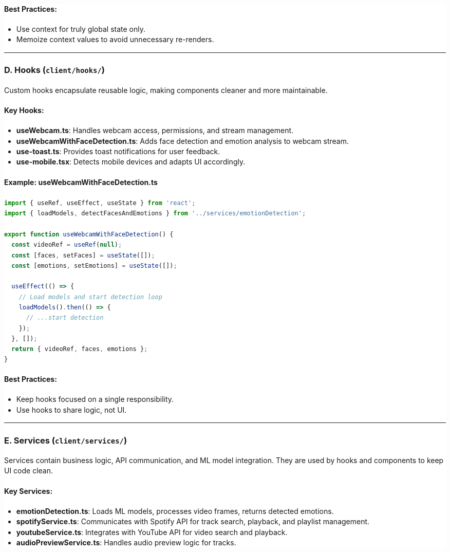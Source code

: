 #### Best Practices:
- Use context for truly global state only.
- Memoize context values to avoid unnecessary re-renders.

---

### D. Hooks (`client/hooks/`)

Custom hooks encapsulate reusable logic, making components cleaner and more maintainable.

#### Key Hooks:
- **useWebcam.ts**: Handles webcam access, permissions, and stream management.
- **useWebcamWithFaceDetection.ts**: Adds face detection and emotion analysis to webcam stream.
- **use-toast.ts**: Provides toast notifications for user feedback.
- **use-mobile.tsx**: Detects mobile devices and adapts UI accordingly.

#### Example: useWebcamWithFaceDetection.ts
```ts
import { useRef, useEffect, useState } from 'react';
import { loadModels, detectFacesAndEmotions } from '../services/emotionDetection';

export function useWebcamWithFaceDetection() {
  const videoRef = useRef(null);
  const [faces, setFaces] = useState([]);
  const [emotions, setEmotions] = useState([]);

  useEffect(() => {
    // Load models and start detection loop
    loadModels().then(() => {
      // ...start detection
    });
  }, []);
  return { videoRef, faces, emotions };
}
```

#### Best Practices:
- Keep hooks focused on a single responsibility.
- Use hooks to share logic, not UI.

---

### E. Services (`client/services/`)

Services contain business logic, API communication, and ML model integration. They are used by hooks and components to keep UI code clean.

#### Key Services:
- **emotionDetection.ts**: Loads ML models, processes video frames, returns detected emotions.
- **spotifyService.ts**: Communicates with Spotify API for track search, playback, and playlist management.
- **youtubeService.ts**: Integrates with YouTube API for video search and playback.
- **audioPreviewService.ts**: Handles audio preview logic for tracks.
